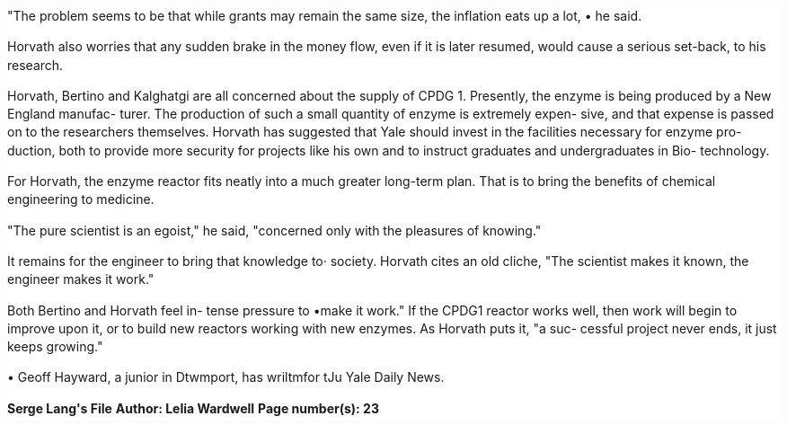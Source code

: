 "The problem seems to be that while 
grants may remain the same size, the 
inflation eats up a lot, • he said. 

Horvath also worries that any sudden 
brake in the money flow, even if it is 
later resumed, would cause a serious 
set-back, to his research. 

Horvath, Bertino and Kalghatgi are 
all concerned about the supply of 
CPDG 1. Presently, the enzyme is being 
produced by a New England manufac-
turer. The production of such a small 
quantity of enzyme is extremely expen-
sive, and that expense is passed on to 
the researchers themselves. Horvath 
has suggested that Yale should invest in 
the facilities necessary for enzyme pro-
duction, both to provide more security 
for projects like his own and to instruct 
graduates and undergraduates in Bio-
technology. 

For Horvath, the enzyme reactor fits 
neatly into a much greater long-term 
plan. That is to bring the benefits of 
chemical engineering to medicine. 

"The pure scientist is an egoist," he 
said, "concerned only with the pleasures 
of knowing." 

It remains for the engineer to bring 
that knowledge to· society. Horvath cites 
an old cliche, "The scientist makes it 
known, the engineer makes it work." 

Both Bertino and Horvath feel in-
tense pressure to •make it work." If the 
CPDG1 reactor works well, then work 
will begin to improve upon it, or to 
build new reactors working with new 
enzymes. As Horvath puts it, "a suc-
cessful project never ends, it just keeps 
growing." 

• 
Geoff Hayward, a junior in Dtwmport, has 
wriltmfor tJu Yale Daily News. 


**Serge Lang's File**
**Author: Lelia Wardwell**
**Page number(s): 23**
